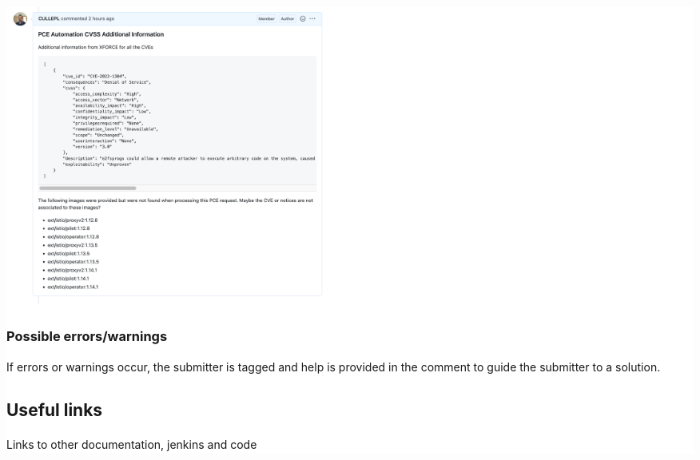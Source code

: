 <img src="images/pce_automation_extra_info.png" alt="pce_automation_extra_info" style="width: 400px;"/></a>

### Possible errors/warnings

If errors or warnings occur, the submitter is tagged and help is provided in the comment to guide the submitter to a solution.

## Useful links

Links to other documentation, jenkins and code
